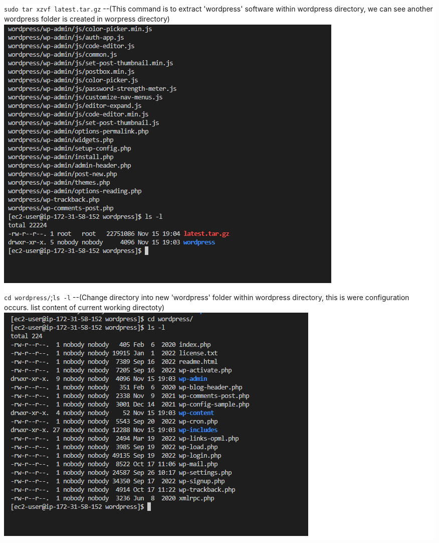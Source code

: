 `sudo tar xzvf latest.tar.gz` --(This command is to extract 'wordpress' software within wordpress directory, we can see another wordpress folder is created in worpress directory)
![WordPress-Extract-Wordpress](./Image-6/WordPress-Extract-Wordpress-13.PNG)

`cd wordpress/`;`ls -l` --(Change directory into new  'wordpress' folder  within wordpress directory, this is were configuration occurs. list content of current working directoty)
![WordPress-Cd-ListContent-WordpressFolder](./Image-6/WordPress-Cd-ListContent-WordpressFolder-14.PNG)
